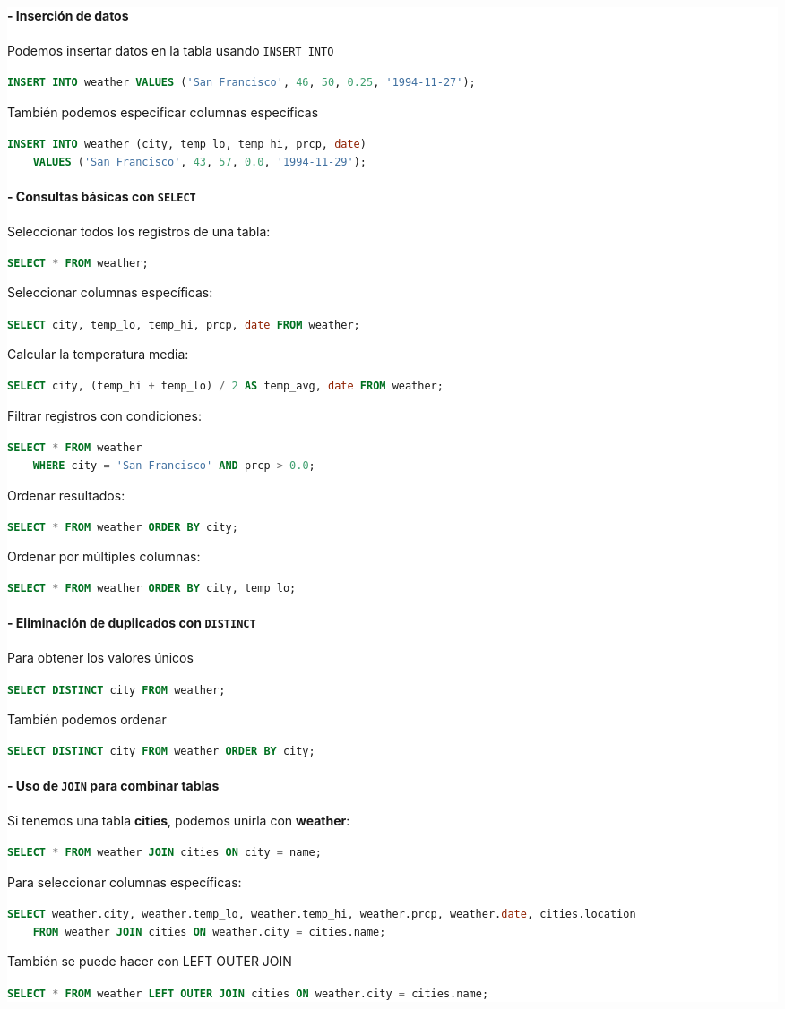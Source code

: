 #### - Inserción de datos
Podemos insertar datos en la tabla usando `INSERT INTO`
```sql
INSERT INTO weather VALUES ('San Francisco', 46, 50, 0.25, '1994-11-27');
```
También podemos especificar columnas específicas
```sql
INSERT INTO weather (city, temp_lo, temp_hi, prcp, date)
    VALUES ('San Francisco', 43, 57, 0.0, '1994-11-29');
```

#### - Consultas básicas con `SELECT`
Seleccionar todos los registros de una tabla:
```sql
SELECT * FROM weather;
```
Seleccionar columnas específicas:
```sql
SELECT city, temp_lo, temp_hi, prcp, date FROM weather;
```
Calcular la temperatura media:
```sql
SELECT city, (temp_hi + temp_lo) / 2 AS temp_avg, date FROM weather;
```
Filtrar registros con condiciones:
```sql
SELECT * FROM weather
    WHERE city = 'San Francisco' AND prcp > 0.0;
```
Ordenar resultados:
```sql
SELECT * FROM weather ORDER BY city;
```
Ordenar por múltiples columnas:
```sql
SELECT * FROM weather ORDER BY city, temp_lo;
```

#### - Eliminación de duplicados con `DISTINCT`
Para obtener los valores únicos
```sql
SELECT DISTINCT city FROM weather;
```
También podemos ordenar
```sql
SELECT DISTINCT city FROM weather ORDER BY city;
```

#### - Uso de `JOIN` para combinar tablas
Si tenemos una tabla **cities**, podemos unirla con **weather**:
```sql
SELECT * FROM weather JOIN cities ON city = name;
```
Para seleccionar columnas específicas:
```sql
SELECT weather.city, weather.temp_lo, weather.temp_hi, weather.prcp, weather.date, cities.location
    FROM weather JOIN cities ON weather.city = cities.name;
```
También se puede hacer con LEFT OUTER JOIN
```sql
SELECT * FROM weather LEFT OUTER JOIN cities ON weather.city = cities.name;
```
